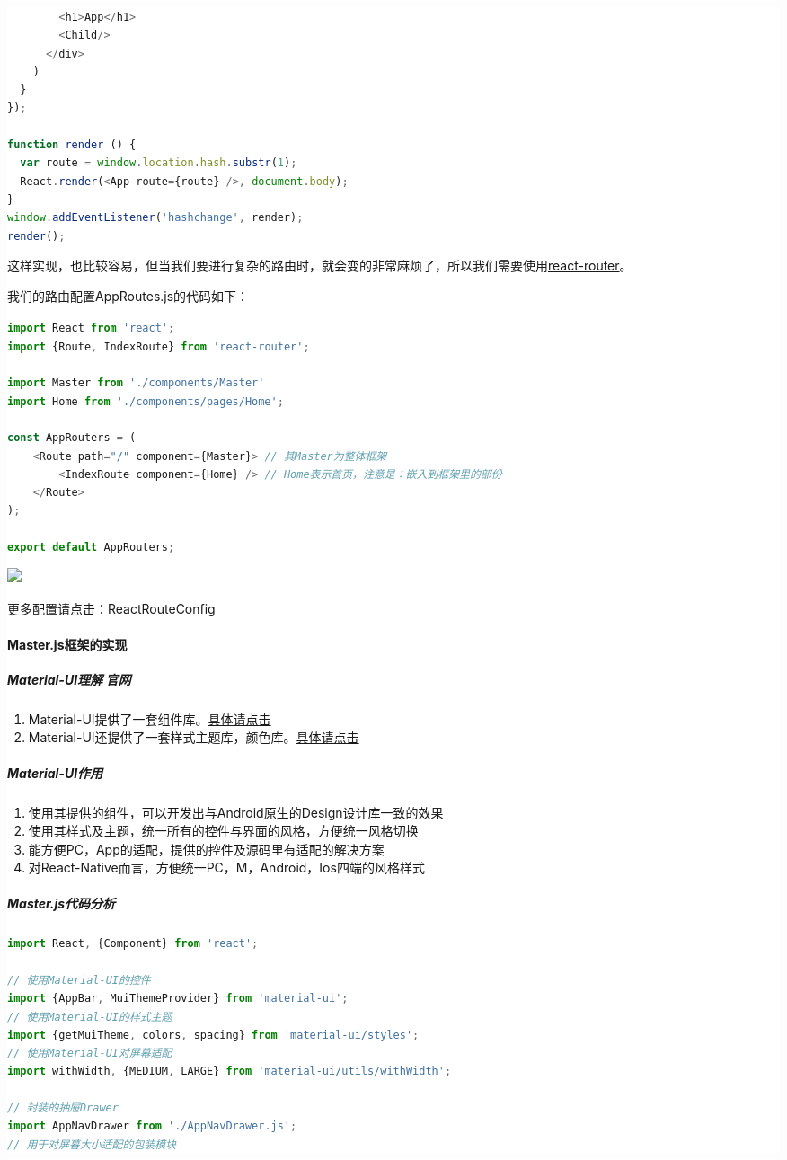 ```javascript
        <h1>App</h1>
        <Child/>
      </div>
    )
  }
});

function render () {
  var route = window.location.hash.substr(1);
  React.render(<App route={route} />, document.body);
}
window.addEventListener('hashchange', render);
render();
```
这样实现，也比较容易，但当我们要进行复杂的路由时，就会变的非常麻烦了，所以我们需要使用[react-router](https://github.com/ReactTraining/react-router/)。

我们的路由配置AppRoutes.js的代码如下：

```javascript
import React from 'react';
import {Route, IndexRoute} from 'react-router';

import Master from './components/Master'
import Home from './components/pages/Home';

const AppRouters = (
    <Route path="/" component={Master}> // 其Master为整体框架
        <IndexRoute component={Home} /> // Home表示首页，注意是：嵌入到框架里的部份
    </Route>
);

export default AppRouters;
```
![](React的框架.png)

更多配置请点击：[ReactRouteConfig](https://github.com/ReactTraining/react-router/blob/master/docs/guides/RouteConfiguration.md)

#### Master.js框架的实现

##### Material-UI理解 [官网](http://www.material-ui.com/#/)
1. Material-UI提供了一套组件库。[具体请点击](http://www.material-ui.com/#/components/app-bar)
2. Material-UI还提供了一套样式主题库，颜色库。[具体请点击](http://www.material-ui.com/#/customization/themes)

##### Material-UI作用
1. 使用其提供的组件，可以开发出与Android原生的Design设计库一致的效果
2. 使用其样式及主题，统一所有的控件与界面的风格，方便统一风格切换
3. 能方便PC，App的适配，提供的控件及源码里有适配的解决方案
4. 对React-Native而言，方便统一PC，M，Android，Ios四端的风格样式

##### Master.js代码分析
```javascript
import React, {Component} from 'react';

// 使用Material-UI的控件
import {AppBar, MuiThemeProvider} from 'material-ui';
// 使用Material-UI的样式主题
import {getMuiTheme, colors, spacing} from 'material-ui/styles';
// 使用Material-UI对屏幕适配
import withWidth, {MEDIUM, LARGE} from 'material-ui/utils/withWidth';

// 封装的抽屉Drawer
import AppNavDrawer from './AppNavDrawer.js';
// 用于对屏暮大小适配的包装模块
```